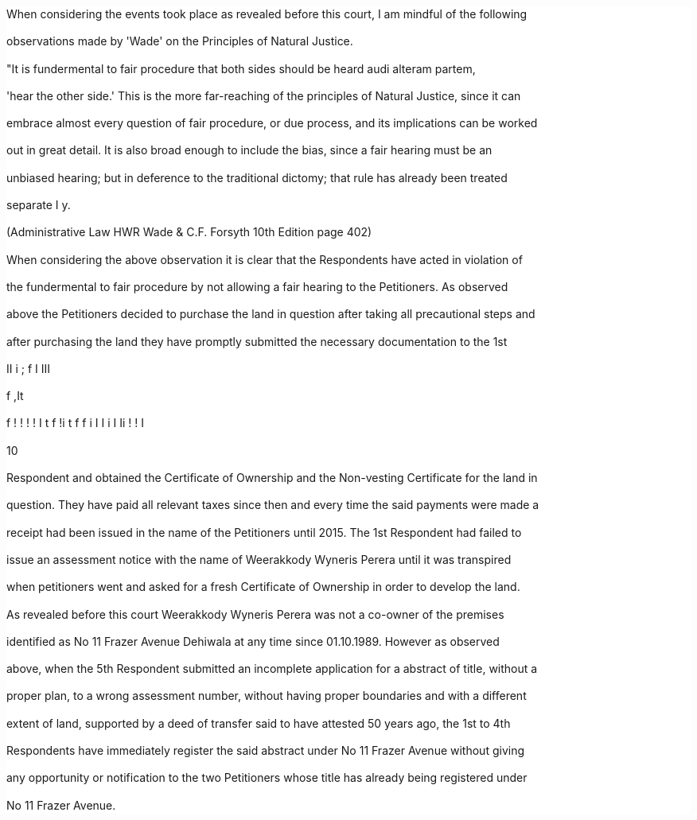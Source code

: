 When considering the events took place as revealed before this court, I am mindful of the following

observations made by 'Wade' on the Principles of Natural Justice.

"It is fundermental to fair procedure that both sides should be heard audi alteram partem,

'hear the other side.' This is the more far-reaching of the principles of Natural Justice, since it can

embrace almost every question of fair procedure, or due process, and its implications can be worked

out in great detail. It is also broad enough to include the bias, since a fair hearing must be an

unbiased hearing; but in deference to the traditional dictomy; that rule has already been treated

separate I y.

(Administrative Law HWR Wade & C.F. Forsyth 10th Edition page 402)

When considering the above observation it is clear that the Respondents have acted in violation of

the fundermental to fair procedure by not allowing a fair hearing to the Petitioners. As observed

above the Petitioners decided to purchase the land in question after taking all precautional steps and

after purchasing the land they have promptly submitted the necessary documentation to the 1st

II i ; f I III

f ,It

f ! ! ! ! I t f !i t f f i I I i I Ii ! ! I

10

Respondent and obtained the Certificate of Ownership and the Non-vesting Certificate for the land in

question. They have paid all relevant taxes since then and every time the said payments were made a

receipt had been issued in the name of the Petitioners until 2015. The 1st Respondent had failed to

issue an assessment notice with the name of Weerakkody Wyneris Perera until it was transpired

when petitioners went and asked for a fresh Certificate of Ownership in order to develop the land.

As revealed before this court Weerakkody Wyneris Perera was not a co-owner of the premises

identified as No 11 Frazer Avenue Dehiwala at any time since 01.10.1989. However as observed

above, when the 5th Respondent submitted an incomplete application for a abstract of title, without a

proper plan, to a wrong assessment number, without having proper boundaries and with a different

extent of land, supported by a deed of transfer said to have attested 50 years ago, the 1st to 4th

Respondents have immediately register the said abstract under No 11 Frazer Avenue without giving

any opportunity or notification to the two Petitioners whose title has already being registered under

No 11 Frazer Avenue.
